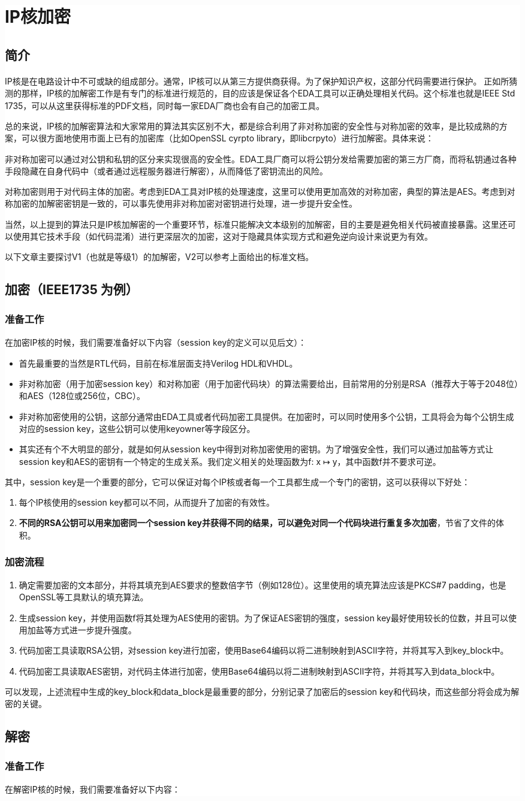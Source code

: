 # IP核加密
## 简介
IP核是在电路设计中不可或缺的组成部分。通常，IP核可以从第三方提供商获得。为了保护知识产权，这部分代码需要进行保护。
正如所猜测的那样，IP核的加解密工作是有专门的标准进行规范的，目的应该是保证各个EDA工具可以正确处理相关代码。这个标准也就是IEEE Std 1735，可以从这里获得标准的PDF文档，同时每一家EDA厂商也会有自己的加密工具。

总的来说，IP核的加解密算法和大家常用的算法其实区别不大，都是综合利用了非对称加密的安全性与对称加密的效率，是比较成熟的方案，可以很方面地使用市面上已有的加密库（比如OpenSSL cyrpto library，即libcrpyto）进行加解密。具体来说：

非对称加密可以通过对公钥和私钥的区分来实现很高的安全性。EDA工具厂商可以将公钥分发给需要加密的第三方厂商，而将私钥通过各种手段隐藏在自身代码中（或者通过远程服务器进行解密），从而降低了密钥流出的风险。

对称加密则用于对代码主体的加密。考虑到EDA工具对IP核的处理速度，这里可以使用更加高效的对称加密，典型的算法是AES。考虑到对称加密的加解密密钥是一致的，可以事先使用非对称加密对密钥进行处理，进一步提升安全性。

当然，以上提到的算法只是IP核加解密的一个重要环节，标准只能解决文本级别的加解密，目的主要是避免相关代码被直接暴露。这里还可以使用其它技术手段（如代码混淆）进行更深层次的加密，这对于隐藏具体实现方式和避免逆向设计来说更为有效。

以下文章主要探讨V1（也就是等级1）的加解密，V2可以参考上面给出的标准文档。

## 加密（IEEE1735 为例）
### 准备工作
在加密IP核的时候，我们需要准备好以下内容（session key的定义可以见后文）：

* 首先最重要的当然是RTL代码，目前在标准层面支持Verilog HDL和VHDL。

* 非对称加密（用于加密session key）和对称加密（用于加密代码块）的算法需要给出，目前常用的分别是RSA（推荐大于等于2048位）和AES（128位或256位，CBC）。

* 非对称加密使用的公钥，这部分通常由EDA工具或者代码加密工具提供。在加密时，可以同时使用多个公钥，工具将会为每个公钥生成对应的session key，这些公钥可以使用keyowner等字段区分。

* 其实还有个不大明显的部分，就是如何从session key中得到对称加密使用的密钥。为了增强安全性，我们可以通过加盐等方式让session key和AES的密钥有一个特定的生成关系。我们定义相关的处理函数为f: x ↦ y，其中函数f并不要求可逆。

其中，session key是一个重要的部分，它可以保证对每个IP核或者每一个工具都生成一个专门的密钥，这可以获得以下好处：

1. 每个IP核使用的session key都可以不同，从而提升了加密的有效性。

2. **不同的RSA公钥可以用来加密同一个session key并获得不同的结果，可以避免对同一个代码块进行重复多次加密**，节省了文件的体积。

### 加密流程

1. 确定需要加密的文本部分，并将其填充到AES要求的整数倍字节（例如128位）。这里使用的填充算法应该是PKCS#7 padding，也是OpenSSL等工具默认的填充算法。

2. 生成session key，并使用函数f将其处理为AES使用的密钥。为了保证AES密钥的强度，session key最好使用较长的位数，并且可以使用加盐等方式进一步提升强度。

3. 代码加密工具读取RSA公钥，对session key进行加密，使用Base64编码以将二进制映射到ASCII字符，并将其写入到key_block中。

4. 代码加密工具读取AES密钥，对代码主体进行加密，使用Base64编码以将二进制映射到ASCII字符，并将其写入到data_block中。

可以发现，上述流程中生成的key_block和data_block是最重要的部分，分别记录了加密后的session key和代码块，而这些部分将会成为解密的关键。

## 解密
### 准备工作
在解密IP核的时候，我们需要准备好以下内容：
